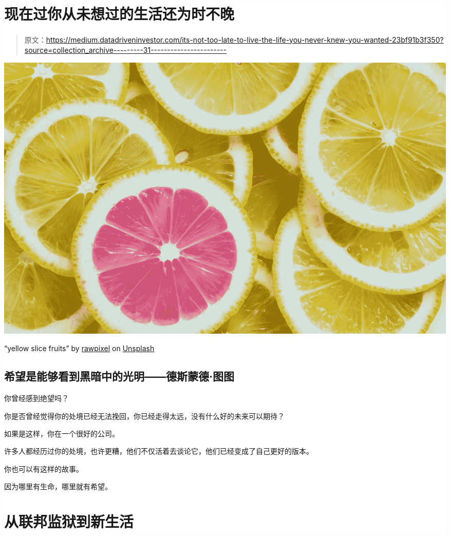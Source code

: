 # 现在过你从未想过的生活还为时不晚

> 原文：<https://medium.datadriveninvestor.com/its-not-too-late-to-live-the-life-you-never-knew-you-wanted-23bf91b3f350?source=collection_archive---------31----------------------->

![](img/f51a964651714bf31d24119bc086fa86.png)

“yellow slice fruits” by [rawpixel](https://unsplash.com/@rawpixel?utm_source=medium&utm_medium=referral) on [Unsplash](https://unsplash.com?utm_source=medium&utm_medium=referral)

## 希望是能够看到黑暗中的光明——德斯蒙德·图图

你曾经感到绝望吗？

你是否曾经觉得你的处境已经无法挽回，你已经走得太远，没有什么好的未来可以期待？

如果是这样，你在一个很好的公司。

许多人都经历过你的处境，也许更糟，他们不仅活着去谈论它，他们已经变成了自己更好的版本。

你也可以有这样的故事。

因为哪里有生命，哪里就有希望。

# 从联邦监狱到新生活
